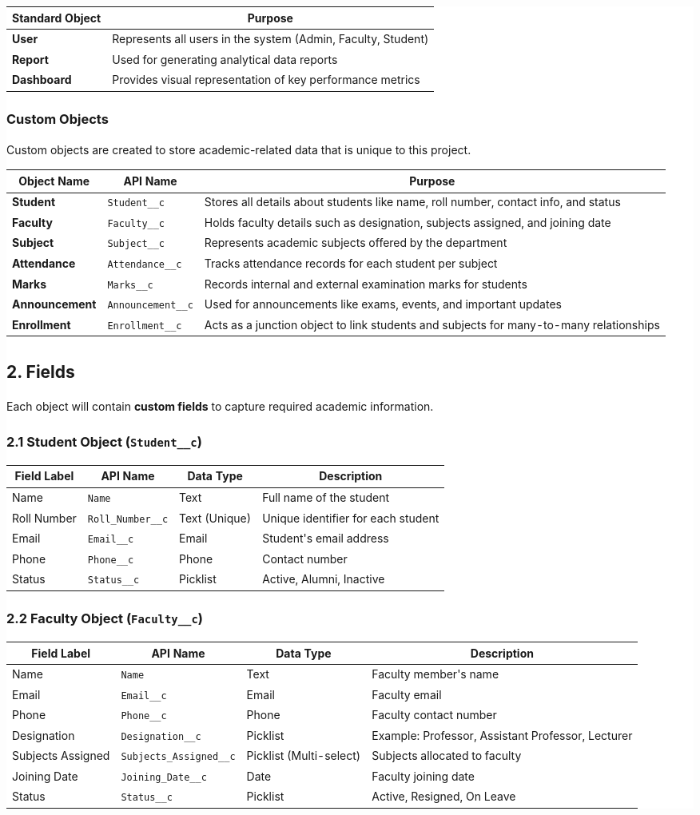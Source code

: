 | Standard Object | Purpose |
| --- | --- |
| **User** | Represents all users in the system (Admin, Faculty, Student) |
| **Report** | Used for generating analytical data reports |
| **Dashboard** | Provides visual representation of key performance metrics |

### **Custom Objects**

Custom objects are created to store academic-related data that is unique to this project.

| Object Name | API Name | Purpose |
| --- | --- | --- |
| **Student** | `Student__c` | Stores all details about students like name, roll number, contact info, and status |
| **Faculty** | `Faculty__c` | Holds faculty details such as designation, subjects assigned, and joining date |
| **Subject** | `Subject__c` | Represents academic subjects offered by the department |
| **Attendance** | `Attendance__c` | Tracks attendance records for each student per subject |
| **Marks** | `Marks__c` | Records internal and external examination marks for students |
| **Announcement** | `Announcement__c` | Used for announcements like exams, events, and important updates |
| **Enrollment** | `Enrollment__c` | Acts as a junction object to link students and subjects for many-to-many relationships |

## **2. Fields**

Each object will contain **custom fields** to capture required academic information.

### **2.1 Student Object (`Student__c`)**

| Field Label | API Name | Data Type | Description |
| --- | --- | --- | --- |
| Name | `Name` | Text | Full name of the student |
| Roll Number | `Roll_Number__c` | Text (Unique) | Unique identifier for each student |
| Email | `Email__c` | Email | Student's email address |
| Phone | `Phone__c` | Phone | Contact number |
| Status | `Status__c` | Picklist | Active, Alumni, Inactive |

### **2.2 Faculty Object (`Faculty__c`)**

| Field Label | API Name | Data Type | Description |
| --- | --- | --- | --- |
| Name | `Name` | Text | Faculty member's name |
| Email | `Email__c` | Email | Faculty email |
| Phone | `Phone__c` | Phone | Faculty contact number |
| Designation | `Designation__c` | Picklist | Example: Professor, Assistant Professor, Lecturer |
| Subjects Assigned | `Subjects_Assigned__c` | Picklist (Multi-select) | Subjects allocated to faculty |
| Joining Date | `Joining_Date__c` | Date | Faculty joining date |
| Status | `Status__c` | Picklist | Active, Resigned, On Leave |
